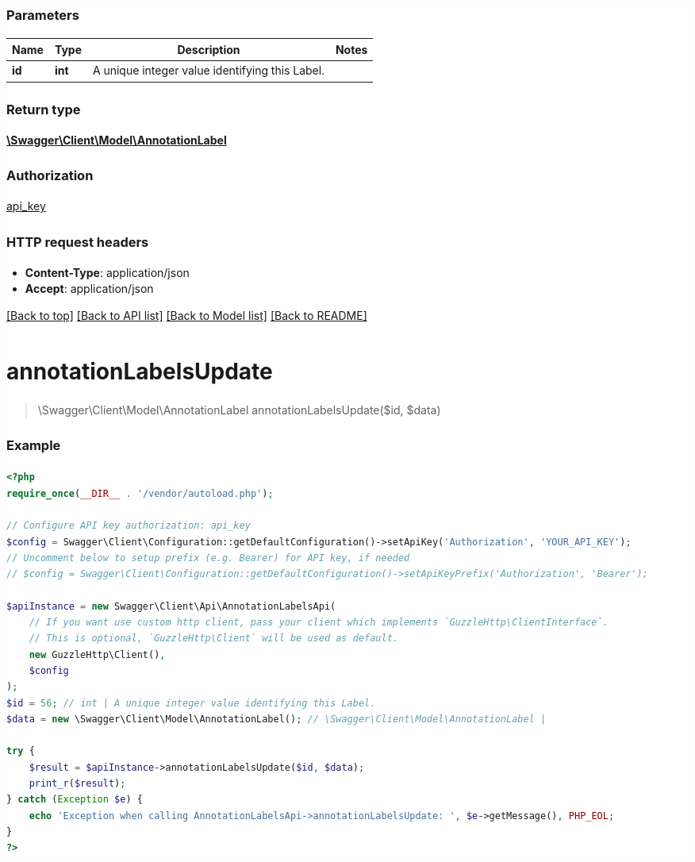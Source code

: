 ```php
```

### Parameters

Name | Type | Description  | Notes
------------- | ------------- | ------------- | -------------
 **id** | **int**| A unique integer value identifying this Label. |

### Return type

[**\Swagger\Client\Model\AnnotationLabel**](../Model/AnnotationLabel.md)

### Authorization

[api_key](../../README.md#api_key)

### HTTP request headers

 - **Content-Type**: application/json
 - **Accept**: application/json

[[Back to top]](#) [[Back to API list]](../../README.md#documentation-for-api-endpoints) [[Back to Model list]](../../README.md#documentation-for-models) [[Back to README]](../../README.md)

# **annotationLabelsUpdate**
> \Swagger\Client\Model\AnnotationLabel annotationLabelsUpdate($id, $data)





### Example
```php
<?php
require_once(__DIR__ . '/vendor/autoload.php');

// Configure API key authorization: api_key
$config = Swagger\Client\Configuration::getDefaultConfiguration()->setApiKey('Authorization', 'YOUR_API_KEY');
// Uncomment below to setup prefix (e.g. Bearer) for API key, if needed
// $config = Swagger\Client\Configuration::getDefaultConfiguration()->setApiKeyPrefix('Authorization', 'Bearer');

$apiInstance = new Swagger\Client\Api\AnnotationLabelsApi(
    // If you want use custom http client, pass your client which implements `GuzzleHttp\ClientInterface`.
    // This is optional, `GuzzleHttp\Client` will be used as default.
    new GuzzleHttp\Client(),
    $config
);
$id = 56; // int | A unique integer value identifying this Label.
$data = new \Swagger\Client\Model\AnnotationLabel(); // \Swagger\Client\Model\AnnotationLabel | 

try {
    $result = $apiInstance->annotationLabelsUpdate($id, $data);
    print_r($result);
} catch (Exception $e) {
    echo 'Exception when calling AnnotationLabelsApi->annotationLabelsUpdate: ', $e->getMessage(), PHP_EOL;
}
?>
```
